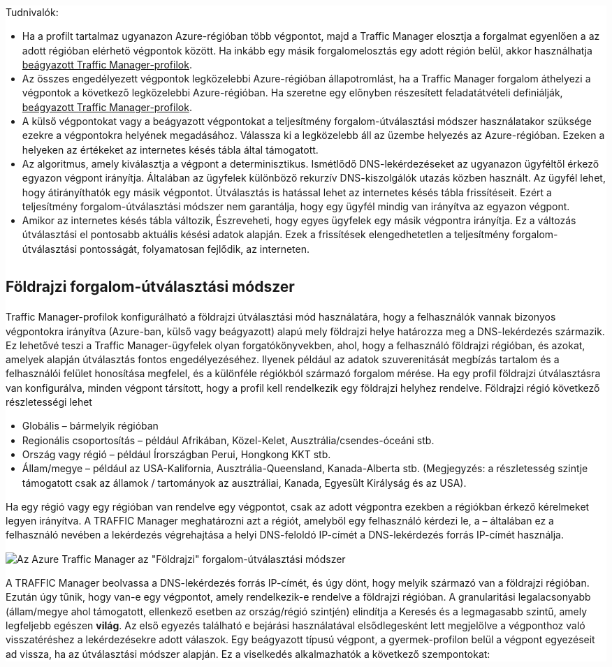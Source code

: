 
Tudnivalók:

* Ha a profilt tartalmaz ugyanazon Azure-régióban több végpontot, majd a Traffic Manager elosztja a forgalmat egyenlően a az adott régióban elérhető végpontok között. Ha inkább egy másik forgalomelosztás egy adott régión belül, akkor használhatja [beágyazott Traffic Manager-profilok](traffic-manager-nested-profiles.md).
* Az összes engedélyezett végpontok legközelebbi Azure-régióban állapotromlást, ha a Traffic Manager forgalom áthelyezi a végpontok a következő legközelebbi Azure-régióban. Ha szeretne egy előnyben részesített feladatátvételi definiálják, [beágyazott Traffic Manager-profilok](traffic-manager-nested-profiles.md).
* A külső végpontokat vagy a beágyazott végpontokat a teljesítmény forgalom-útválasztási módszer használatakor szüksége ezekre a végpontokra helyének megadásához. Válassza ki a legközelebb áll az üzembe helyezés az Azure-régióban. Ezeken a helyeken az értékeket az internetes késés tábla által támogatott.
* Az algoritmus, amely kiválasztja a végpont a determinisztikus. Ismétlődő DNS-lekérdezéseket az ugyanazon ügyféltől érkező egyazon végpont irányítja. Általában az ügyfelek különböző rekurzív DNS-kiszolgálók utazás közben használt. Az ügyfél lehet, hogy átirányíthatók egy másik végpontot. Útválasztás is hatással lehet az internetes késés tábla frissítéseit. Ezért a teljesítmény forgalom-útválasztási módszer nem garantálja, hogy egy ügyfél mindig van irányítva az egyazon végpont.
* Amikor az internetes késés tábla változik, Észreveheti, hogy egyes ügyfelek egy másik végpontra irányítja. Ez a változás útválasztási el pontosabb aktuális késési adatok alapján. Ezek a frissítések elengedhetetlen a teljesítmény forgalom-útválasztási pontosságát, folyamatosan fejlődik, az interneten.

## <a name = "geographic"></a>Földrajzi forgalom-útválasztási módszer

Traffic Manager-profilok konfigurálható a földrajzi útválasztási mód használatára, hogy a felhasználók vannak bizonyos végpontokra irányítva (Azure-ban, külső vagy beágyazott) alapú mely földrajzi helye határozza meg a DNS-lekérdezés származik. Ez lehetővé teszi a Traffic Manager-ügyfelek olyan forgatókönyvekben, ahol, hogy a felhasználó földrajzi régióban, és azokat, amelyek alapján útválasztás fontos engedélyezéséhez. Ilyenek például az adatok szuverenitását megbízás tartalom és a felhasználói felület honosítása megfelel, és a különféle régiókból származó forgalom mérése.
Ha egy profil földrajzi útválasztásra van konfigurálva, minden végpont társított, hogy a profil kell rendelkezik egy földrajzi helyhez rendelve. Földrajzi régió következő részletességi lehet 
- Globális – bármelyik régióban
- Regionális csoportosítás – például Afrikában, Közel-Kelet, Ausztrália/csendes-óceáni stb. 
- Ország vagy régió – például Írországban Perui, Hongkong KKT stb. 
- Állam/megye – például az USA-Kalifornia, Ausztrália-Queensland, Kanada-Alberta stb. (Megjegyzés: a részletesség szintje támogatott csak az államok / tartományok az ausztráliai, Kanada, Egyesült Királyság és az USA).

Ha egy régió vagy egy régióban van rendelve egy végpontot, csak az adott végpontra ezekben a régiókban érkező kérelmeket legyen irányítva. A TRAFFIC Manager meghatározni azt a régiót, amelyből egy felhasználó kérdezi le, a – általában ez a felhasználó nevében a lekérdezés végrehajtása a helyi DNS-feloldó IP-címét a DNS-lekérdezés forrás IP-címét használja.  

![Az Azure Traffic Manager az "Földrajzi" forgalom-útválasztási módszer](./media/traffic-manager-routing-methods/geographic.png)

A TRAFFIC Manager beolvassa a DNS-lekérdezés forrás IP-címét, és úgy dönt, hogy melyik származó van a földrajzi régióban. Ezután úgy tűnik, hogy van-e egy végpontot, amely rendelkezik-e rendelve a földrajzi régióban. A granularitási legalacsonyabb (állam/megye ahol támogatott, ellenkező esetben az ország/régió szintjén) elindítja a Keresés és a legmagasabb szintű, amely legfeljebb egészen **világ**. Az első egyezés található e bejárási használatával elsődlegesként lett megjelölve a végponthoz való visszatéréshez a lekérdezésekre adott válaszok. Egy beágyazott típusú végpont, a gyermek-profilon belül a végpont egyezéseit ad vissza, ha az útválasztási módszer alapján. Ez a viselkedés alkalmazhatók a következő szempontokat:
